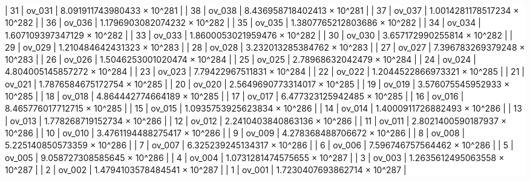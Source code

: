 | 31 | ov_031 | 8.091911743980433 × 10^281 |
| 38 | ov_038 | 8.436958718402413 × 10^281 |
| 37 | ov_037 | 1.0014281178517234 × 10^282 |
| 36 | ov_036 | 1.1796903082074232 × 10^282 |
| 35 | ov_035 | 1.3807765212803686 × 10^282 |
| 34 | ov_034 | 1.607109397347129 × 10^282 |
| 33 | ov_033 | 1.8600053021959476 × 10^282 |
| 30 | ov_030 | 3.657172990255814 × 10^282 |
| 29 | ov_029 | 1.210484642431323 × 10^283 |
| 28 | ov_028 | 3.232013285384762 × 10^283 |
| 27 | ov_027 | 7.396783269379248 × 10^283 |
| 26 | ov_026 | 1.5046253001020474 × 10^284 |
| 25 | ov_025 | 2.78968632042479 × 10^284 |
| 24 | ov_024 | 4.804005145857272 × 10^284 |
| 23 | ov_023 | 7.79422967511831 × 10^284 |
| 22 | ov_022 | 1.2044522866973321 × 10^285 |
| 21 | ov_021 | 1.7876584675172754 × 10^285 |
| 20 | ov_020 | 2.5649690773314017 × 10^285 |
| 19 | ov_019 | 3.576075545952933 × 10^285 |
| 18 | ov_018 | 4.864442774664189 × 10^285 |
| 17 | ov_017 | 6.477323125942485 × 10^285 |
| 16 | ov_016 | 8.465776017712715 × 10^285 |
| 15 | ov_015 | 1.0935753925623834 × 10^286 |
| 14 | ov_014 | 1.4000911726882493 × 10^286 |
| 13 | ov_013 | 1.778268719152734 × 10^286 |
| 12 | ov_012 | 2.2410403840863136 × 10^286 |
| 11 | ov_011 | 2.8021400590187937 × 10^286 |
| 10 | ov_010 | 3.4761194488275417 × 10^286 |
| 9 | ov_009 | 4.278368488706672 × 10^286 |
| 8 | ov_008 | 5.225140850573359 × 10^286 |
| 7 | ov_007 | 6.325239245134317 × 10^286 |
| 6 | ov_006 | 7.596746757564462 × 10^286 |
| 5 | ov_005 | 9.058727308585645 × 10^286 |
| 4 | ov_004 | 1.0731281474575655 × 10^287 |
| 3 | ov_003 | 1.2635612495063558 × 10^287 |
| 2 | ov_002 | 1.4794103578484541 × 10^287 |
| 1 | ov_001 | 1.7230407693862714 × 10^287 |


